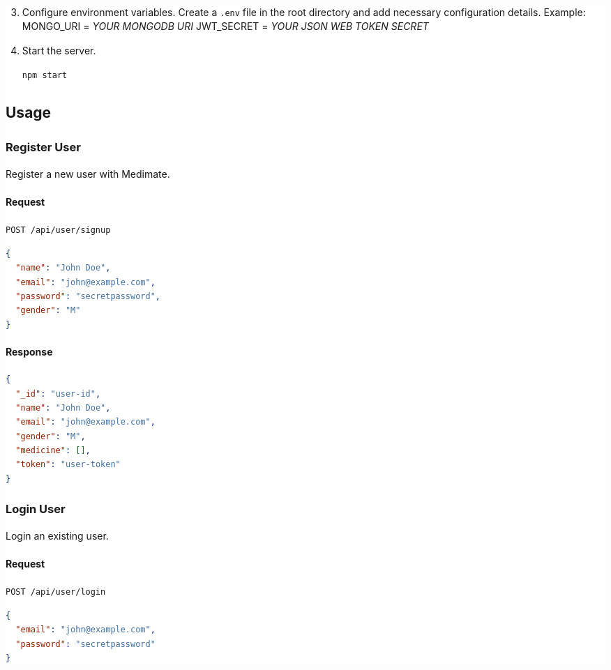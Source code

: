 3. Configure environment variables.
   Create a `.env` file in the root directory and add necessary configuration details.
   Example:
   MONGO_URI = <i>YOUR MONGODB URI</i>
   JWT_SECRET = <i>YOUR JSON WEB TOKEN SECRET</i>

4. Start the server.
   ```bash
   npm start
   ```

## Usage

### Register User

Register a new user with Medimate.

#### Request

```bash
POST /api/user/signup
```

```json
{
  "name": "John Doe",
  "email": "john@example.com",
  "password": "secretpassword",
  "gender": "M"
}
```

#### Response

```json
{
  "_id": "user-id",
  "name": "John Doe",
  "email": "john@example.com",
  "gender": "M",
  "medicine": [],
  "token": "user-token"
}
```

### Login User

Login an existing user.

#### Request

```bash
POST /api/user/login
```

```json
{
  "email": "john@example.com",
  "password": "secretpassword"
}
```
